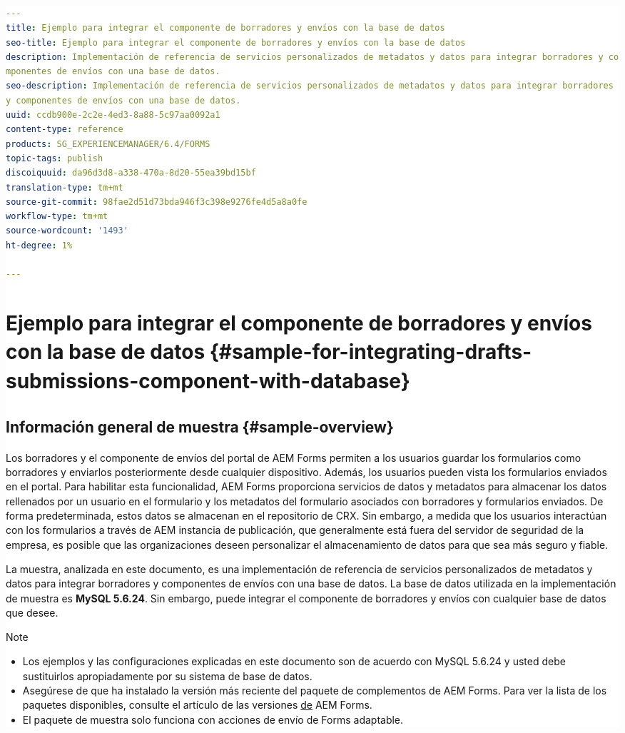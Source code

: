 ```yaml
---
title: Ejemplo para integrar el componente de borradores y envíos con la base de datos
seo-title: Ejemplo para integrar el componente de borradores y envíos con la base de datos
description: Implementación de referencia de servicios personalizados de metadatos y datos para integrar borradores y componentes de envíos con una base de datos.
seo-description: Implementación de referencia de servicios personalizados de metadatos y datos para integrar borradores y componentes de envíos con una base de datos.
uuid: ccdb900e-2c2e-4ed3-8a88-5c97aa0092a1
content-type: reference
products: SG_EXPERIENCEMANAGER/6.4/FORMS
topic-tags: publish
discoiquuid: da96d3d8-a338-470a-8d20-55ea39bd15bf
translation-type: tm+mt
source-git-commit: 98fae2d51d73bda946f3c398e9276fe4d5a8a0fe
workflow-type: tm+mt
source-wordcount: '1493'
ht-degree: 1%

---
```



# Ejemplo para integrar el componente de borradores y envíos con la base de datos {#sample-for-integrating-drafts-submissions-component-with-database}

## Información general de muestra {#sample-overview}

Los borradores y el componente de envíos del portal de AEM Forms permiten a los usuarios guardar los formularios como borradores y enviarlos posteriormente desde cualquier dispositivo. Además, los usuarios pueden vista los formularios enviados en el portal. Para habilitar esta funcionalidad, AEM Forms proporciona servicios de datos y metadatos para almacenar los datos rellenados por un usuario en el formulario y los metadatos del formulario asociados con borradores y formularios enviados. De forma predeterminada, estos datos se almacenan en el repositorio de CRX. Sin embargo, a medida que los usuarios interactúan con los formularios a través de AEM instancia de publicación, que generalmente está fuera del servidor de seguridad de la empresa, es posible que las organizaciones deseen personalizar el almacenamiento de datos para que sea más seguro y fiable.

La muestra, analizada en este documento, es una implementación de referencia de servicios personalizados de metadatos y datos para integrar borradores y componentes de envíos con una base de datos. La base de datos utilizada en la implementación de muestra es **MySQL 5.6.24**. Sin embargo, puede integrar el componente de borradores y envíos con cualquier base de datos que desee.

>[!NOTE]
>
>* Los ejemplos y las configuraciones explicadas en este documento son de acuerdo con MySQL 5.6.24 y usted debe sustituirlos apropiadamente por su sistema de base de datos.
>* Asegúrese de que ha instalado la versión más reciente del paquete de complementos de AEM Forms. Para ver la lista de los paquetes disponibles, consulte el artículo de las versiones [de](https://helpx.adobe.com/es/aem-forms/kb/aem-forms-releases.html) AEM Forms.
>* El paquete de muestra solo funciona con acciones de envío de Forms adaptable.
